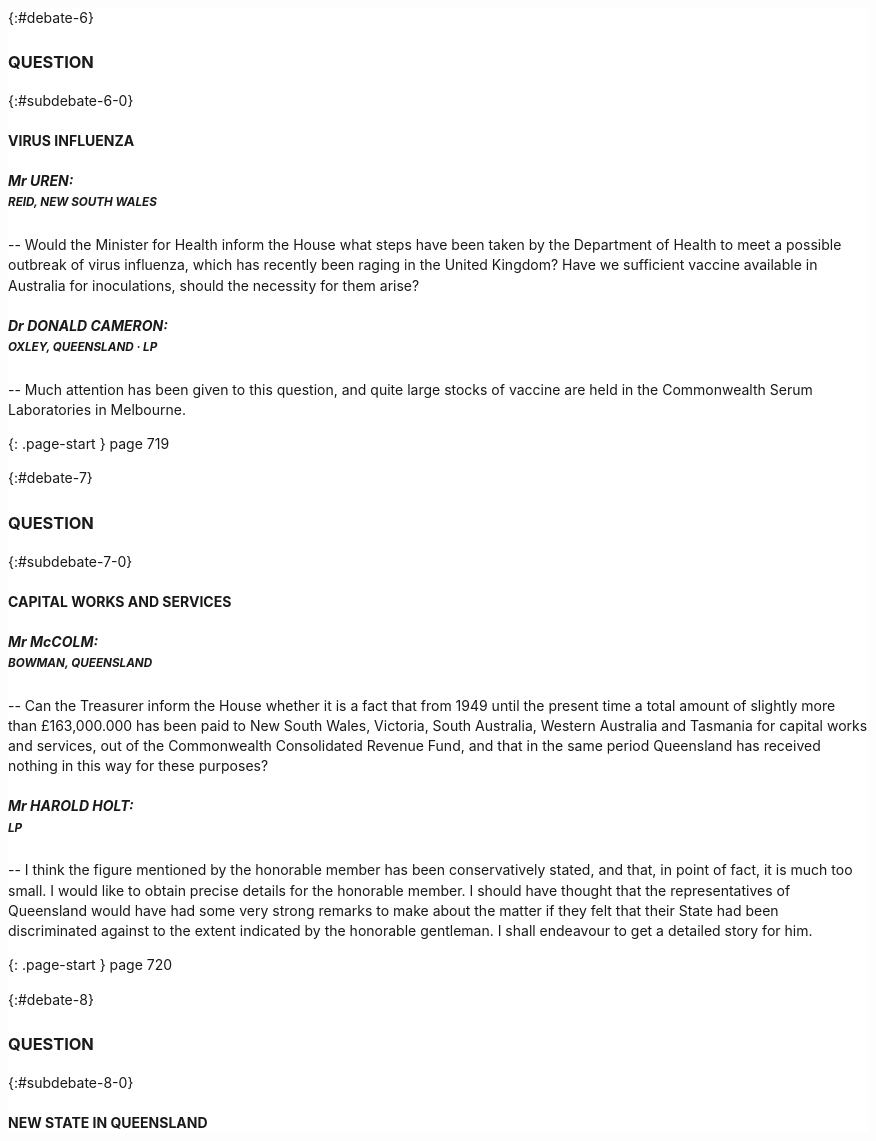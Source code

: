 {:#debate-6}
### QUESTION

{:#subdebate-6-0}
#### VIRUS INFLUENZA

##### Mr UREN:<br><small class="text-muted">REID, NEW SOUTH WALES</small>

--  Would the Minister for Health inform the House what steps have been taken by the Department of Health to meet a possible outbreak of virus influenza, which has recently been raging in the United Kingdom? Have we sufficient vaccine available in Australia for inoculations, should the necessity for them arise? 

##### Dr DONALD CAMERON:<br><small class="text-muted">OXLEY, QUEENSLAND &middot; LP</small>

--  Much attention has been given to this question, and quite large stocks of vaccine are held in the Commonwealth Serum Laboratories in Melbourne. 

{: .page-start }
page 719

{:#debate-7}
### QUESTION

{:#subdebate-7-0}
#### CAPITAL WORKS AND SERVICES

##### Mr McCOLM:<br><small class="text-muted">BOWMAN, QUEENSLAND</small>

--  Can the Treasurer inform the House whether it is a fact that from 1949 until the present time a total amount of slightly more than £163,000.000 has been paid to New South Wales, Victoria, South Australia, Western Australia and Tasmania for capital works and services, out of the Commonwealth Consolidated Revenue Fund, and that in the same period Queensland has received nothing in this way for these purposes? 

##### Mr HAROLD HOLT:<br><small class="text-muted">LP</small>

-- I think the figure mentioned by the honorable member has been conservatively stated, and that, in point of fact, it is much too small. I would like to obtain precise details for the honorable member. I should have thought that the representatives of Queensland would have had some very strong remarks to make about the matter if they felt that their State had been discriminated against to the extent indicated by the honorable gentleman. I shall endeavour to get a detailed story for him. 

{: .page-start }
page 720

{:#debate-8}
### QUESTION

{:#subdebate-8-0}
#### NEW STATE IN QUEENSLAND
